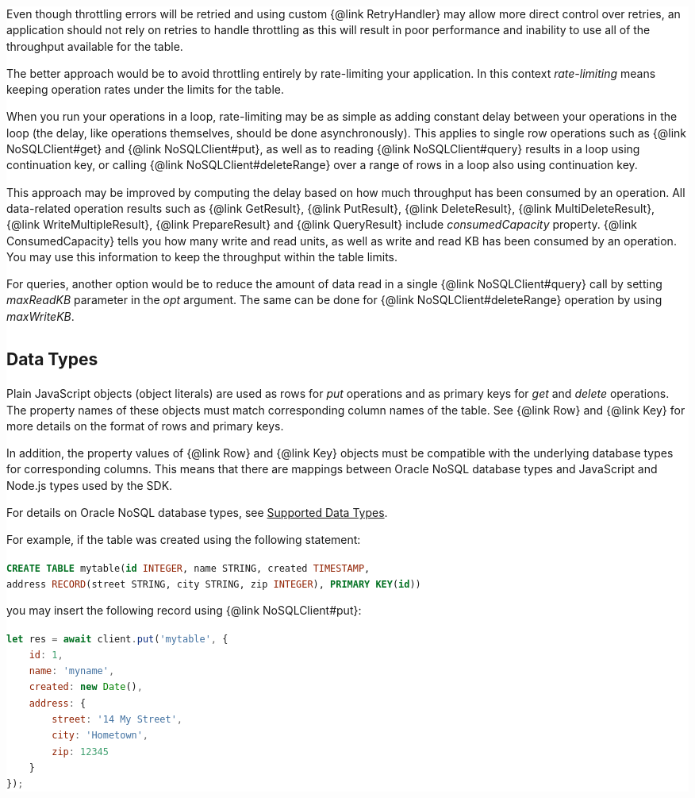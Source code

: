 Even though throttling errors will be retried and using custom
{@link RetryHandler} may allow more direct control over retries, an
application should not rely on retries to handle throttling as this will
result in poor performance and inability to use all of the throughput
available for the table.

The better approach would be to avoid throttling entirely by rate-limiting
your application. In this context *rate-limiting* means keeping operation
rates under the limits for the table.

When you run your operations in a loop, rate-limiting may be as simple as
adding constant delay between your operations in the loop (the delay, like
operations themselves, should be done asynchronously).  This applies to single
row operations such as {@link NoSQLClient#get} and {@link NoSQLClient#put},
as well as to reading {@link NoSQLClient#query} results in a loop using
continuation key, or calling {@link NoSQLClient#deleteRange} over a range
of rows in a loop also using continuation key.

This approach may be improved by computing the delay based on how much
throughput has been consumed by an operation. All data-related operation
results such as {@link GetResult}, {@link PutResult}, {@link DeleteResult},
{@link MultiDeleteResult}, {@link WriteMultipleResult}, {@link PrepareResult}
and {@link QueryResult} include *consumedCapacity* property.
{@link ConsumedCapacity} tells you how many write and read units, as well as
write and read KB has been consumed by an operation.  You may use this
information to keep the throughput within the table limits.

For queries, another option would be to reduce the amount of data read in
a single {@link NoSQLClient#query} call by setting *maxReadKB* parameter in the
*opt* argument.  The same can be done for {@link NoSQLClient#deleteRange}
operation by using *maxWriteKB*.

## Data Types

Plain JavaScript objects (object literals) are used as rows for *put*
operations and as primary keys for *get* and *delete* operations.  The
property names of these objects must match corresponding column names of
the table.  See {@link Row} and {@link Key} for more details on the format
of rows and primary keys.

In addition, the property values of {@link Row} and {@link Key} objects must
be compatible with the underlying database types for corresponding columns.
This means that there are mappings between Oracle NoSQL database types and
JavaScript and Node.js types used by the SDK.

For details on Oracle NoSQL database types, see
[Supported Data Types](https://docs.oracle.com/en/cloud/paas/nosql-cloud/rnpxl/index.html#RNPXL-GUID-833B2B2A-1A32-48AB-A19E-413EAFB964B8).

For example, if the table was created using the following statement:
```sql
CREATE TABLE mytable(id INTEGER, name STRING, created TIMESTAMP,
address RECORD(street STRING, city STRING, zip INTEGER), PRIMARY KEY(id))
```
you may insert the following record using {@link NoSQLClient#put}:
```js
let res = await client.put('mytable', {
    id: 1,
    name: 'myname',
    created: new Date(),
    address: {
        street: '14 My Street',
        city: 'Hometown',
        zip: 12345
    }
});
```
